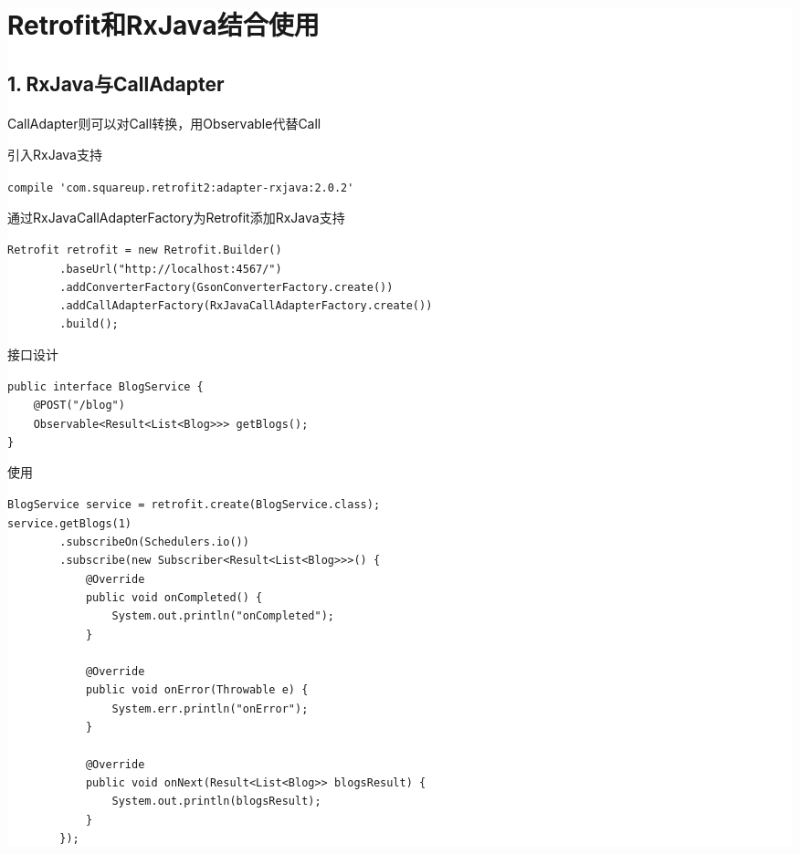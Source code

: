 # Retrofit和RxJava结合使用

## 1. RxJava与CallAdapter

CallAdapter则可以对Call转换，用Observable代替Call

引入RxJava支持

```
compile 'com.squareup.retrofit2:adapter-rxjava:2.0.2'
```

通过RxJavaCallAdapterFactory为Retrofit添加RxJava支持

```
Retrofit retrofit = new Retrofit.Builder()
        .baseUrl("http://localhost:4567/")
        .addConverterFactory(GsonConverterFactory.create())
        .addCallAdapterFactory(RxJavaCallAdapterFactory.create())
        .build();
```

接口设计

```
public interface BlogService {
    @POST("/blog")
    Observable<Result<List<Blog>>> getBlogs();
}
```

使用

```
BlogService service = retrofit.create(BlogService.class);
service.getBlogs(1)
        .subscribeOn(Schedulers.io())
        .subscribe(new Subscriber<Result<List<Blog>>>() {
            @Override
            public void onCompleted() {
                System.out.println("onCompleted");
            }

            @Override
            public void onError(Throwable e) {
                System.err.println("onError");
            }

            @Override
            public void onNext(Result<List<Blog>> blogsResult) {
                System.out.println(blogsResult);
            }
        });
```
